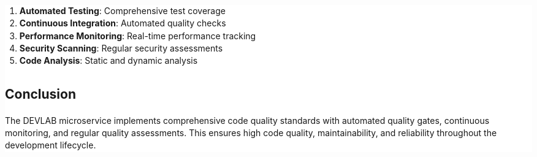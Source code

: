 1. **Automated Testing**: Comprehensive test coverage
2. **Continuous Integration**: Automated quality checks
3. **Performance Monitoring**: Real-time performance tracking
4. **Security Scanning**: Regular security assessments
5. **Code Analysis**: Static and dynamic analysis

## Conclusion

The DEVLAB microservice implements comprehensive code quality standards with automated quality gates, continuous monitoring, and regular quality assessments. This ensures high code quality, maintainability, and reliability throughout the development lifecycle.
